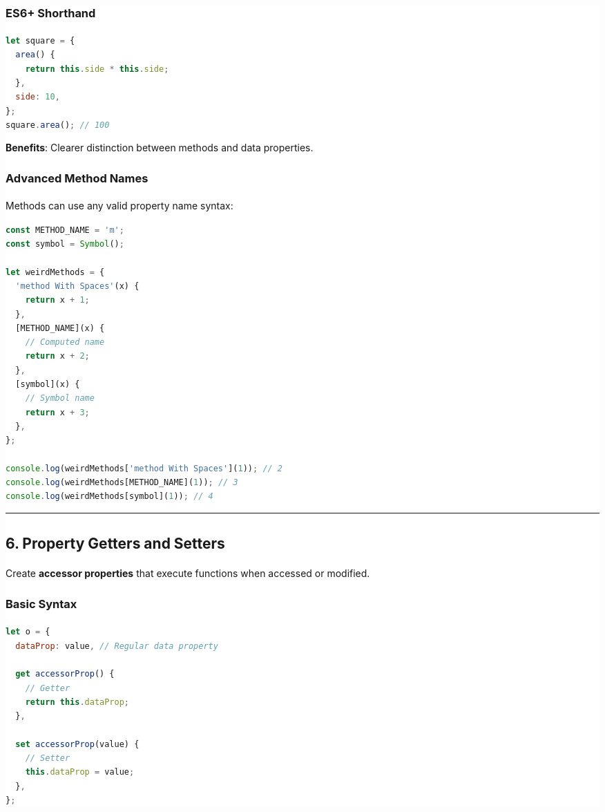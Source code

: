 ### **ES6+ Shorthand**

```javascript
let square = {
  area() {
    return this.side * this.side;
  },
  side: 10,
};
square.area(); // 100
```

**Benefits**: Clearer distinction between methods and data properties.

### Advanced Method Names

Methods can use any valid property name syntax:

```javascript
const METHOD_NAME = 'm';
const symbol = Symbol();

let weirdMethods = {
  'method With Spaces'(x) {
    return x + 1;
  },
  [METHOD_NAME](x) {
    // Computed name
    return x + 2;
  },
  [symbol](x) {
    // Symbol name
    return x + 3;
  },
};

console.log(weirdMethods['method With Spaces'](1)); // 2
console.log(weirdMethods[METHOD_NAME](1)); // 3
console.log(weirdMethods[symbol](1)); // 4
```

---

## 6. Property Getters and Setters

Create **accessor properties** that execute functions when accessed or modified.

### Basic Syntax

```javascript
let o = {
  dataProp: value, // Regular data property

  get accessorProp() {
    // Getter
    return this.dataProp;
  },

  set accessorProp(value) {
    // Setter
    this.dataProp = value;
  },
};
```
